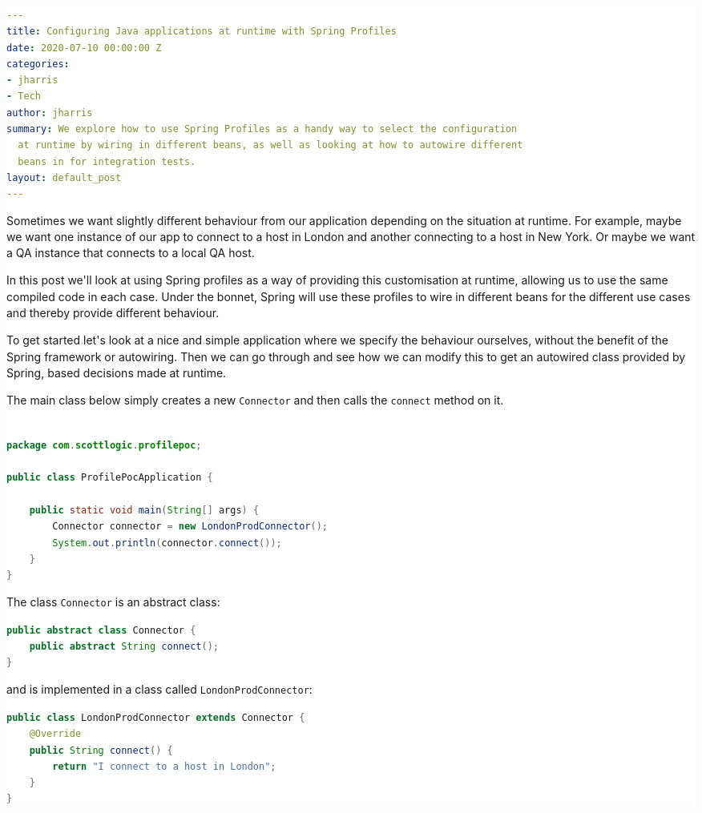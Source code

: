 ```yaml
---
title: Configuring Java applications at runtime with Spring Profiles
date: 2020-07-10 00:00:00 Z
categories:
- jharris
- Tech
author: jharris
summary: We explore how to use Spring Profiles as a handy way to select the configuration
  at runtime by wiring in different beans, as well as looking at how to autowire different
  beans in for integration tests.
layout: default_post
---
```


Sometimes we want slightly different behaviour from our application depending on the situation at runtime.  For example, maybe we want one instance of our app to connect to a host in London and another connecting to a host in New York.  Or maybe we want a QA instance that connects to a local QA host.

In this post we'll look at using Spring profiles as a way of providing this customisation at runtime, allowing us to use the same compiled code in each case.  Under the bonnet, Spring will use these profiles to wire in different beans for the different use cases and thereby provide different behaviour.

To get started let's look at a nice and simple application where we specify the behaviour ourselves, without the benefit of the Spring framework or autowiring.  Then we can go through and see how we can modify this to get an autowired class provided by Spring, based decisions made at runtime.

The main class below simply creates a new `Connector` and then calls the `connect` method on it.

~~~ java

package com.scottlogic.profilepoc;

public class ProfilePocApplication {

	public static void main(String[] args) {
		Connector connector = new LondonProdConnector();
		System.out.println(connector.connect());
	}
}
~~~

The class `Connector` is an abstract class:

~~~java
public abstract class Connector {
    public abstract String connect();
}
~~~

and is implemented in a class called `LondonProdConnector`:

~~~ java
public class LondonProdConnector extends Connector {
    @Override
    public String connect() {
        return "I connect to a host in London";
    }
}
~~~
